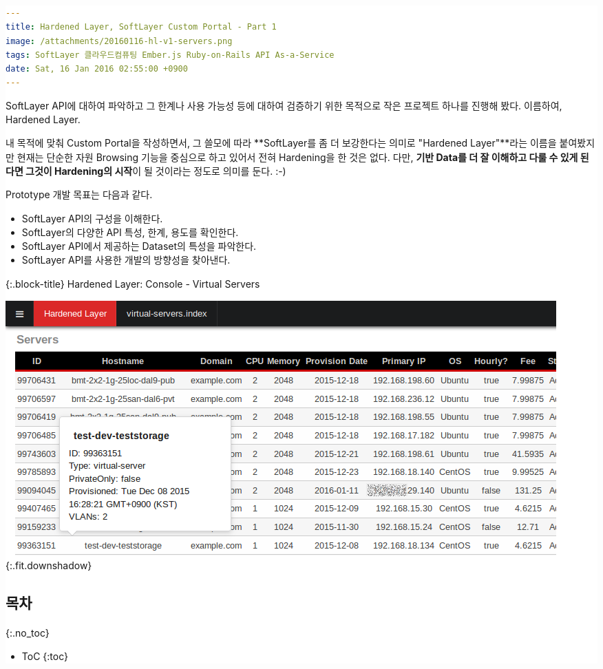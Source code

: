 ```yaml
---
title: Hardened Layer, SoftLayer Custom Portal - Part 1
image: /attachments/20160116-hl-v1-servers.png
tags: SoftLayer 클라우드컴퓨팅 Ember.js Ruby-on-Rails API As-a-Service 
date: Sat, 16 Jan 2016 02:55:00 +0900
---
```

SoftLayer API에 대하여 파악하고 그 한계나 사용 가능성 등에 대하여 검증하기
위한 목적으로 작은 프로젝트 하나를 진행해 봤다.  이름하여, Hardened Layer.

내 목적에 맞춰 Custom Portal을 작성하면서, 그 쓸모에 따라 **SoftLayer를 좀
더 보강한다는 의미로 "Hardened Layer"**라는 이름을 붙여봤지만 현재는 단순한
자원 Browsing 기능을 중심으로 하고 있어서 전혀 Hardening을 한 것은 없다.
다만, **기반 Data를 더 잘 이해하고 다룰 수 있게 된다면 그것이 Hardening의
시작**이 될 것이라는 정도로 의미를 둔다. :-)

Prototype 개발 목표는 다음과 같다.

* SoftLayer API의 구성을 이해한다.
* SoftLayer의 다양한 API 특성, 한계, 용도를 확인한다.
* SoftLayer API에서 제공하는 Dataset의 특성을 파악한다.
* SoftLayer API를 사용한 개발의 방향성을 찾아낸다.

{:.block-title}
Hardened Layer: Console - Virtual Servers

![](/attachments/20160116-hl-v1-servers.png){:.fit.downshadow}

## 목차
{:.no_toc}

* ToC
{:toc}
